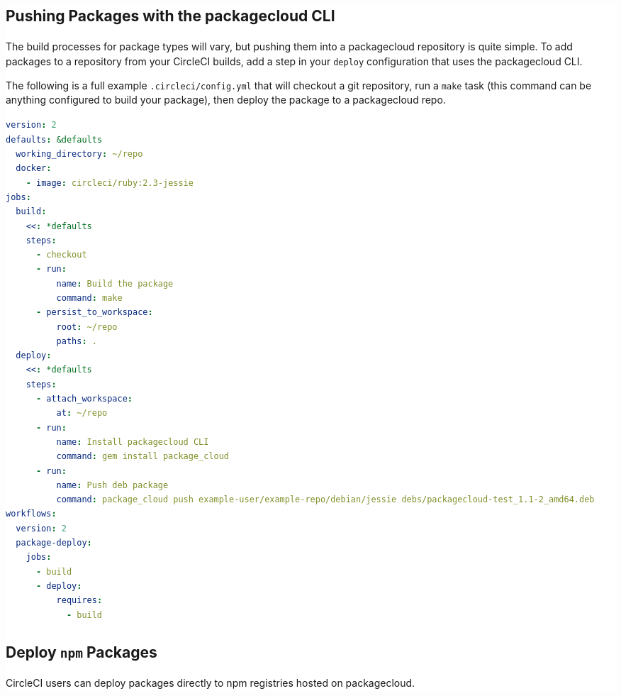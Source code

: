 ## Pushing Packages with the packagecloud CLI
The build processes for package types will vary, but pushing them into a packagecloud repository is quite simple. To add packages to a repository from your CircleCI builds, add a step in your `deploy` configuration that uses the packagecloud CLI.

The following is a full example `.circleci/config.yml` that will checkout a git repository, run a `make` task (this command can be anything configured to build your package), then deploy the package to a packagecloud repo.

```yaml
version: 2
defaults: &defaults
  working_directory: ~/repo
  docker:
    - image: circleci/ruby:2.3-jessie
jobs:
  build:
    <<: *defaults
    steps:
      - checkout
      - run:
          name: Build the package
          command: make
      - persist_to_workspace:
          root: ~/repo
          paths: .
  deploy:
    <<: *defaults
    steps:
      - attach_workspace:
          at: ~/repo
      - run:
          name: Install packagecloud CLI
          command: gem install package_cloud
      - run:
          name: Push deb package
          command: package_cloud push example-user/example-repo/debian/jessie debs/packagecloud-test_1.1-2_amd64.deb
workflows:
  version: 2
  package-deploy:
    jobs:
      - build
      - deploy:
          requires:
            - build
```

## Deploy `npm` Packages
CircleCI users can deploy packages directly to npm registries hosted on packagecloud.
